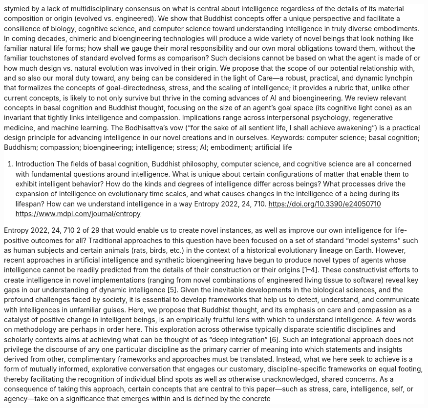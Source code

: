 stymied by a lack of multidisciplinary consensus on what is central about intelligence regardless of
the details of its material composition or origin (evolved vs. engineered). We show that Buddhist
concepts offer a unique perspective and facilitate a consilience of biology, cognitive science, and
computer science toward understanding intelligence in truly diverse embodiments. In coming
decades, chimeric and bioengineering technologies will produce a wide variety of novel beings that
look nothing like familiar natural life forms; how shall we gauge their moral responsibility and our
own moral obligations toward them, without the familiar touchstones of standard evolved forms as
comparison? Such decisions cannot be based on what the agent is made of or how much design vs.
natural evolution was involved in their origin. We propose that the scope of our potential relationship
with, and so also our moral duty toward, any being can be considered in the light of Care—a robust,
practical, and dynamic lynchpin that formalizes the concepts of goal-directedness, stress, and the
scaling of intelligence; it provides a rubric that, unlike other current concepts, is likely to not only
survive but thrive in the coming advances of AI and bioengineering. We review relevant concepts
in basal cognition and Buddhist thought, focusing on the size of an agent’s goal space (its cognitive
light cone) as an invariant that tightly links intelligence and compassion. Implications range across
interpersonal psychology, regenerative medicine, and machine learning. The Bodhisattva’s vow (“for
the sake of all sentient life, I shall achieve awakening”) is a practical design principle for advancing
intelligence in our novel creations and in ourselves.
Keywords: computer science; basal cognition; Buddhism; compassion; bioengineering; intelligence;
stress; AI; embodiment; artiﬁcial life
1. Introduction
The ﬁelds of basal cognition, Buddhist philosophy, computer science, and cognitive
science are all concerned with fundamental questions around intelligence. What is unique
about certain conﬁgurations of matter that enable them to exhibit intelligent behavior?
How do the kinds and degrees of intelligence differ across beings? What processes drive
the expansion of intelligence on evolutionary time scales, and what causes changes in the
intelligence of a being during its lifespan? How can we understand intelligence in a way
Entropy 2022, 24, 710. https://doi.org/10.3390/e24050710
https://www.mdpi.com/journal/entropy

Entropy 2022, 24, 710
2 of 29
that would enable us to create novel instances, as well as improve our own intelligence for
life-positive outcomes for all? Traditional approaches to this question have been focused
on a set of standard “model systems” such as human subjects and certain animals (rats,
birds, etc.) in the context of a historical evolutionary lineage on Earth. However, recent
approaches in artiﬁcial intelligence and synthetic bioengineering have begun to produce
novel types of agents whose intelligence cannot be readily predicted from the details of their
construction or their origins [1–4]. These constructivist efforts to create intelligence in novel
implementations (ranging from novel combinations of engineered living tissue to software)
reveal key gaps in our understanding of dynamic intelligence [5]. Given the inevitable
developments in the biological sciences, and the profound challenges faced by society, it
is essential to develop frameworks that help us to detect, understand, and communicate
with intelligences in unfamiliar guises. Here, we propose that Buddhist thought, and its
emphasis on care and compassion as a catalyst of positive change in intelligent beings, is
an empirically fruitful lens with which to understand intelligence.
A few words on methodology are perhaps in order here. This exploration across
otherwise typically disparate scientiﬁc disciplines and scholarly contexts aims at achieving
what can be thought of as “deep integration” [6]. Such an integrational approach does not
privilege the discourse of any one particular discipline as the primary carrier of meaning
into which statements and insights derived from other, complimentary frameworks and
approaches must be translated. Instead, what we here seek to achieve is a form of mutually informed, explorative conversation that engages our customary, discipline-speciﬁc
frameworks on equal footing, thereby facilitating the recognition of individual blind spots
as well as otherwise unacknowledged, shared concerns. As a consequence of taking this
approach, certain concepts that are central to this paper—such as stress, care, intelligence,
self, or agency—take on a signiﬁcance that emerges within and is deﬁned by the concrete